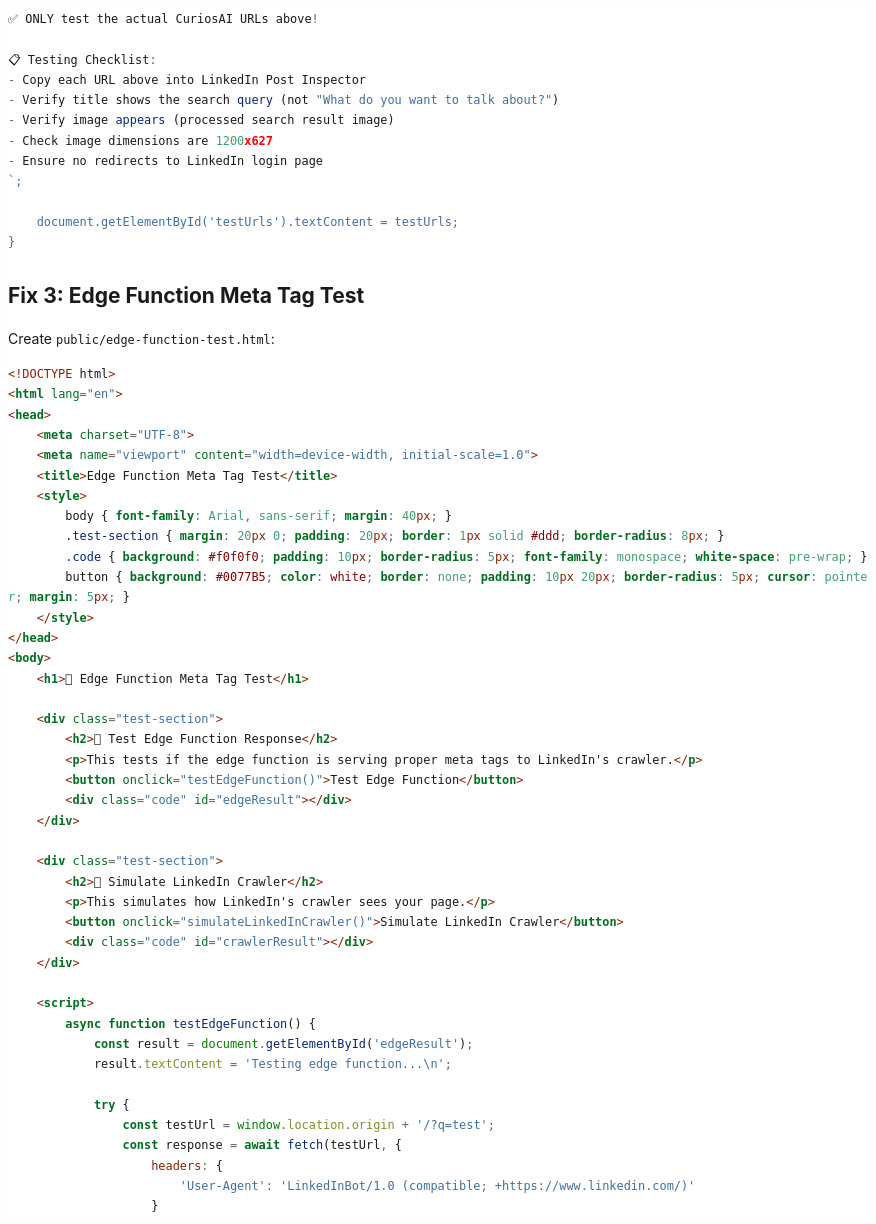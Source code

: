 ```javascript
✅ ONLY test the actual CuriosAI URLs above!

📋 Testing Checklist:
- Copy each URL above into LinkedIn Post Inspector
- Verify title shows the search query (not "What do you want to talk about?")
- Verify image appears (processed search result image)
- Check image dimensions are 1200x627
- Ensure no redirects to LinkedIn login page
`;
    
    document.getElementById('testUrls').textContent = testUrls;
}
```

## Fix 3: Edge Function Meta Tag Test

Create `public/edge-function-test.html`:

```html
<!DOCTYPE html>
<html lang="en">
<head>
    <meta charset="UTF-8">
    <meta name="viewport" content="width=device-width, initial-scale=1.0">
    <title>Edge Function Meta Tag Test</title>
    <style>
        body { font-family: Arial, sans-serif; margin: 40px; }
        .test-section { margin: 20px 0; padding: 20px; border: 1px solid #ddd; border-radius: 8px; }
        .code { background: #f0f0f0; padding: 10px; border-radius: 5px; font-family: monospace; white-space: pre-wrap; }
        button { background: #0077B5; color: white; border: none; padding: 10px 20px; border-radius: 5px; cursor: pointer; margin: 5px; }
    </style>
</head>
<body>
    <h1>🧪 Edge Function Meta Tag Test</h1>
    
    <div class="test-section">
        <h2>📡 Test Edge Function Response</h2>
        <p>This tests if the edge function is serving proper meta tags to LinkedIn's crawler.</p>
        <button onclick="testEdgeFunction()">Test Edge Function</button>
        <div class="code" id="edgeResult"></div>
    </div>
    
    <div class="test-section">
        <h2>🤖 Simulate LinkedIn Crawler</h2>
        <p>This simulates how LinkedIn's crawler sees your page.</p>
        <button onclick="simulateLinkedInCrawler()">Simulate LinkedIn Crawler</button>
        <div class="code" id="crawlerResult"></div>
    </div>
    
    <script>
        async function testEdgeFunction() {
            const result = document.getElementById('edgeResult');
            result.textContent = 'Testing edge function...\n';
            
            try {
                const testUrl = window.location.origin + '/?q=test';
                const response = await fetch(testUrl, {
                    headers: {
                        'User-Agent': 'LinkedInBot/1.0 (compatible; +https://www.linkedin.com/)'
                    }
```